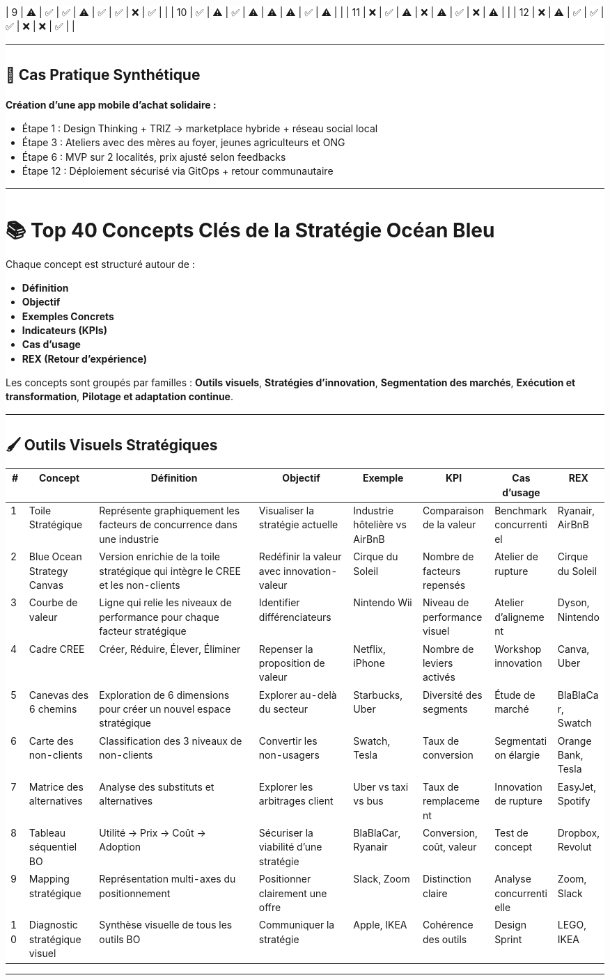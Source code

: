 | 9        | ⚠️              | ✅            | ✅     | ⚠️     | ✅         | ✅    | ❌           | ✅                  |   |
| 10       | ✅               | ⚠️           | ✅     | ⚠️     | ⚠️        | ⚠️   | ✅           | ⚠️                 |   |
| 11       | ❌               | ✅            | ⚠️    | ❌      | ⚠️        | ✅    | ❌           | ⚠️                 |   |
| 12       | ❌               | ⚠️           | ✅     | ✅      | ✅         | ❌    | ❌           | ✅                  |   |

---

## 🧪 Cas Pratique Synthétique

**Création d’une app mobile d’achat solidaire :**

* Étape 1 : Design Thinking + TRIZ → marketplace hybride + réseau social local
* Étape 3 : Ateliers avec des mères au foyer, jeunes agriculteurs et ONG
* Étape 6 : MVP sur 2 localités, prix ajusté selon feedbacks
* Étape 12 : Déploiement sécurisé via GitOps + retour communautaire

----

# 📚 Top 40 Concepts Clés de la Stratégie Océan Bleu

Chaque concept est structuré autour de :

* **Définition**
* **Objectif**
* **Exemples Concrets**
* **Indicateurs (KPIs)**
* **Cas d’usage**
* **REX (Retour d’expérience)**

Les concepts sont groupés par familles : **Outils visuels**, **Stratégies d’innovation**, **Segmentation des marchés**, **Exécution et transformation**, **Pilotage et adaptation continue**.

---

## 🖌️ Outils Visuels Stratégiques

| #  | Concept                       | Définition                                                                      | Objectif                                   | Exemple                       | KPI                          | Cas d’usage             | REX                |
| -- | ----------------------------- | ------------------------------------------------------------------------------- | ------------------------------------------ | ----------------------------- | ---------------------------- | ----------------------- | ------------------ |
| 1  | Toile Stratégique             | Représente graphiquement les facteurs de concurrence dans une industrie         | Visualiser la stratégie actuelle           | Industrie hôtelière vs AirBnB | Comparaison de la valeur     | Benchmark concurrentiel | Ryanair, AirBnB    |
| 2  | Blue Ocean Strategy Canvas    | Version enrichie de la toile stratégique qui intègre le CREE et les non-clients | Redéfinir la valeur avec innovation-valeur | Cirque du Soleil              | Nombre de facteurs repensés  | Atelier de rupture      | Cirque du Soleil   |
| 3  | Courbe de valeur              | Ligne qui relie les niveaux de performance pour chaque facteur stratégique      | Identifier différenciateurs                | Nintendo Wii                  | Niveau de performance visuel | Atelier d’alignement    | Dyson, Nintendo    |
| 4  | Cadre CREE                    | Créer, Réduire, Élever, Éliminer                                                | Repenser la proposition de valeur          | Netflix, iPhone               | Nombre de leviers activés    | Workshop innovation     | Canva, Uber        |
| 5  | Canevas des 6 chemins         | Exploration de 6 dimensions pour créer un nouvel espace stratégique             | Explorer au-delà du secteur                | Starbucks, Uber               | Diversité des segments       | Étude de marché         | BlaBlaCar, Swatch  |
| 6  | Carte des non-clients         | Classification des 3 niveaux de non-clients                                     | Convertir les non-usagers                  | Swatch, Tesla                 | Taux de conversion           | Segmentation élargie    | Orange Bank, Tesla |
| 7  | Matrice des alternatives      | Analyse des substituts et alternatives                                          | Explorer les arbitrages client             | Uber vs taxi vs bus           | Taux de remplacement         | Innovation de rupture   | EasyJet, Spotify   |
| 8  | Tableau séquentiel BO         | Utilité → Prix → Coût → Adoption                                                | Sécuriser la viabilité d’une stratégie     | BlaBlaCar, Ryanair            | Conversion, coût, valeur     | Test de concept         | Dropbox, Revolut   |
| 9  | Mapping stratégique           | Représentation multi-axes du positionnement                                     | Positionner clairement une offre           | Slack, Zoom                   | Distinction claire           | Analyse concurrentielle | Zoom, Slack        |
| 10 | Diagnostic stratégique visuel | Synthèse visuelle de tous les outils BO                                         | Communiquer la stratégie                   | Apple, IKEA                   | Cohérence des outils         | Design Sprint           | LEGO, IKEA         |

---